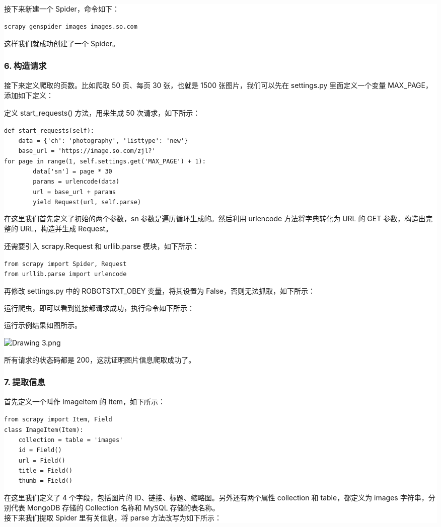 接下来新建一个 Spider，命令如下：

```
scrapy genspider images images.so.com
```

这样我们就成功创建了一个 Spider。

### 6\. 构造请求

接下来定义爬取的页数。比如爬取 50 页、每页 30 张，也就是 1500 张图片，我们可以先在 settings.py 里面定义一个变量 MAX\_PAGE，添加如下定义：

定义 start\_requests() 方法，用来生成 50 次请求，如下所示：

```
def start_requests(self):
    data = {'ch': 'photography', 'listtype': 'new'}
    base_url = 'https://image.so.com/zjl?'
for page in range(1, self.settings.get('MAX_PAGE') + 1):
        data['sn'] = page * 30
        params = urlencode(data)
        url = base_url + params
        yield Request(url, self.parse)
```

在这里我们首先定义了初始的两个参数，sn 参数是遍历循环生成的。然后利用 urlencode 方法将字典转化为 URL 的 GET 参数，构造出完整的 URL，构造并生成 Request。

还需要引入 scrapy.Request 和 urllib.parse 模块，如下所示：

```
from scrapy import Spider, Request
from urllib.parse import urlencode
```

再修改 settings.py 中的 ROBOTSTXT\_OBEY 变量，将其设置为 False，否则无法抓取，如下所示：

运行爬虫，即可以看到链接都请求成功，执行命令如下所示：

运行示例结果如图所示。

![Drawing 3.png](https://s0.lgstatic.com/i/image/M00/32/C9/Ciqc1F8OyReAWgKjAAGstwAqxoU157.png)

所有请求的状态码都是 200，这就证明图片信息爬取成功了。

### 7\. 提取信息

首先定义一个叫作 ImageItem 的 Item，如下所示：

```
from scrapy import Item, Field
class ImageItem(Item):
    collection = table = 'images'
    id = Field()
    url = Field()
    title = Field()
    thumb = Field()
```

在这里我们定义了 4 个字段，包括图片的 ID、链接、标题、缩略图。另外还有两个属性 collection 和 table，都定义为 images 字符串，分别代表 MongoDB 存储的 Collection 名称和 MySQL 存储的表名称。  
接下来我们提取 Spider 里有关信息，将 parse 方法改写为如下所示：
